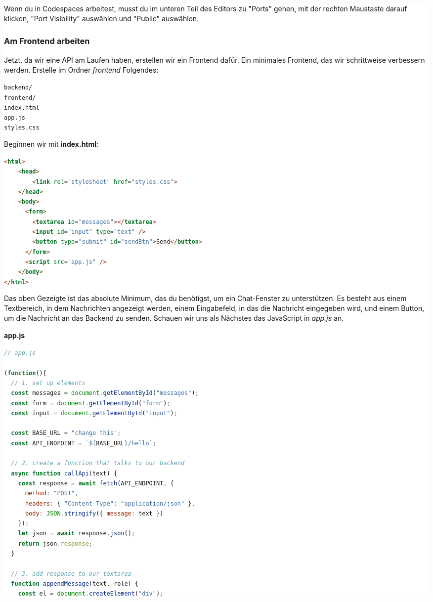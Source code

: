    Wenn du in Codespaces arbeitest, musst du im unteren Teil des Editors zu "Ports" gehen, mit der rechten Maustaste darauf klicken, "Port Visibility" auswählen und "Public" auswählen.

### Am Frontend arbeiten

Jetzt, da wir eine API am Laufen haben, erstellen wir ein Frontend dafür. Ein minimales Frontend, das wir schrittweise verbessern werden. Erstelle im Ordner *frontend* Folgendes:

```text
backend/
frontend/
index.html
app.js
styles.css
```

Beginnen wir mit **index.html**:

```html
<html>
    <head>
        <link rel="stylesheet" href="styles.css">
    </head>
    <body>
      <form>
        <textarea id="messages"></textarea>
        <input id="input" type="text" />
        <button type="submit" id="sendBtn">Send</button>  
      </form>  
      <script src="app.js" />
    </body>
</html>    
```

Das oben Gezeigte ist das absolute Minimum, das du benötigst, um ein Chat-Fenster zu unterstützen. Es besteht aus einem Textbereich, in dem Nachrichten angezeigt werden, einem Eingabefeld, in das die Nachricht eingegeben wird, und einem Button, um die Nachricht an das Backend zu senden. Schauen wir uns als Nächstes das JavaScript in *app.js* an.

**app.js**

```js
// app.js

(function(){
  // 1. set up elements  
  const messages = document.getElementById("messages");
  const form = document.getElementById("form");
  const input = document.getElementById("input");

  const BASE_URL = "change this";
  const API_ENDPOINT = `${BASE_URL}/hello`;

  // 2. create a function that talks to our backend
  async function callApi(text) {
    const response = await fetch(API_ENDPOINT, {
      method: "POST",
      headers: { "Content-Type": "application/json" },
      body: JSON.stringify({ message: text })
    });
    let json = await response.json();
    return json.response;
  }

  // 3. add response to our textarea
  function appendMessage(text, role) {
    const el = document.createElement("div");
```